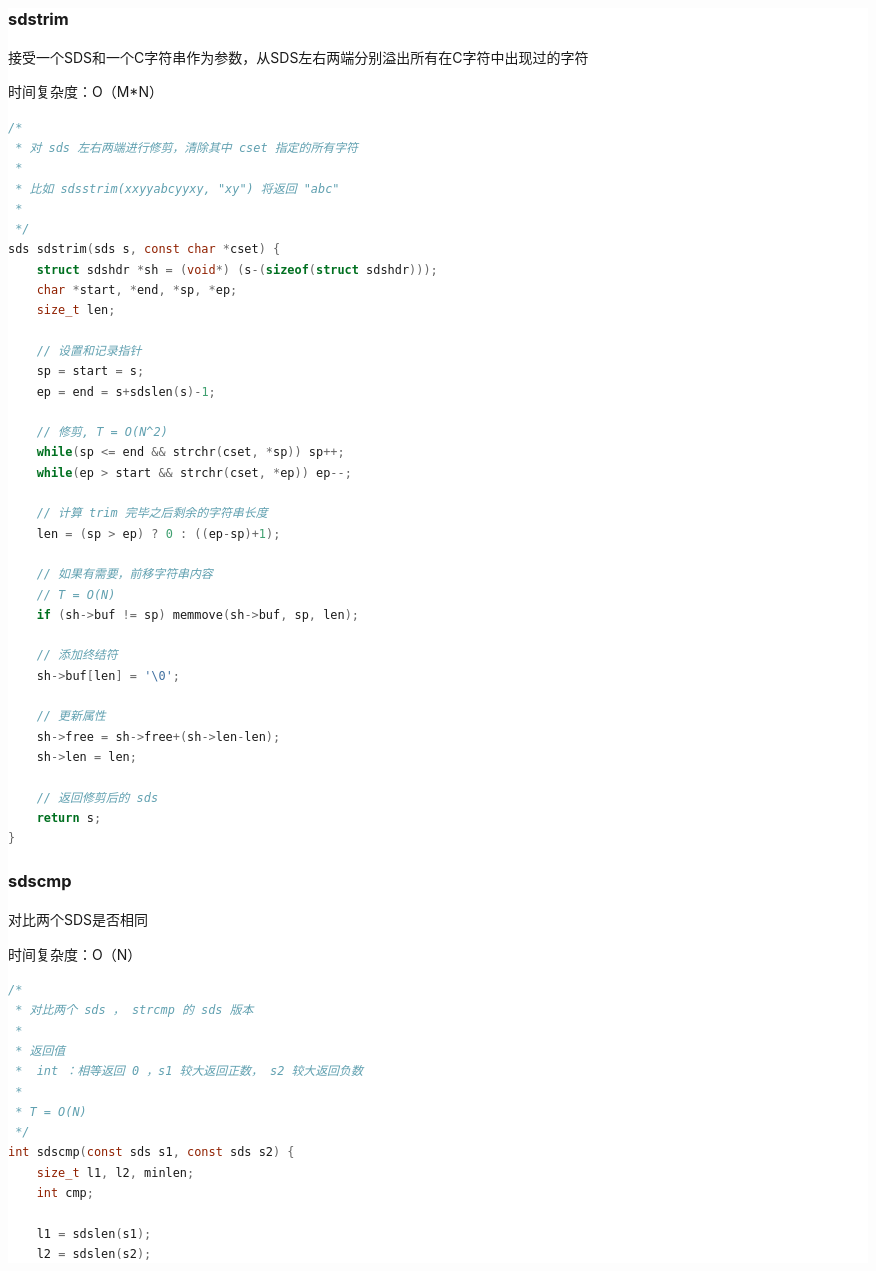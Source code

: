 ### sdstrim

接受一个SDS和一个C字符串作为参数，从SDS左右两端分别溢出所有在C字符中出现过的字符

时间复杂度：O（M*N）

```c
/*
 * 对 sds 左右两端进行修剪，清除其中 cset 指定的所有字符
 *
 * 比如 sdsstrim(xxyyabcyyxy, "xy") 将返回 "abc"
 *
 */
sds sdstrim(sds s, const char *cset) {
    struct sdshdr *sh = (void*) (s-(sizeof(struct sdshdr)));
    char *start, *end, *sp, *ep;
    size_t len;

    // 设置和记录指针
    sp = start = s;
    ep = end = s+sdslen(s)-1;

    // 修剪, T = O(N^2)
    while(sp <= end && strchr(cset, *sp)) sp++;
    while(ep > start && strchr(cset, *ep)) ep--;

    // 计算 trim 完毕之后剩余的字符串长度
    len = (sp > ep) ? 0 : ((ep-sp)+1);
    
    // 如果有需要，前移字符串内容
    // T = O(N)
    if (sh->buf != sp) memmove(sh->buf, sp, len);

    // 添加终结符
    sh->buf[len] = '\0';

    // 更新属性
    sh->free = sh->free+(sh->len-len);
    sh->len = len;

    // 返回修剪后的 sds
    return s;
}
```

### sdscmp

对比两个SDS是否相同

时间复杂度：O（N）

```c
/*
 * 对比两个 sds ， strcmp 的 sds 版本
 *
 * 返回值
 *  int ：相等返回 0 ，s1 较大返回正数， s2 较大返回负数
 *
 * T = O(N)
 */
int sdscmp(const sds s1, const sds s2) {
    size_t l1, l2, minlen;
    int cmp;

    l1 = sdslen(s1);
    l2 = sdslen(s2);
```